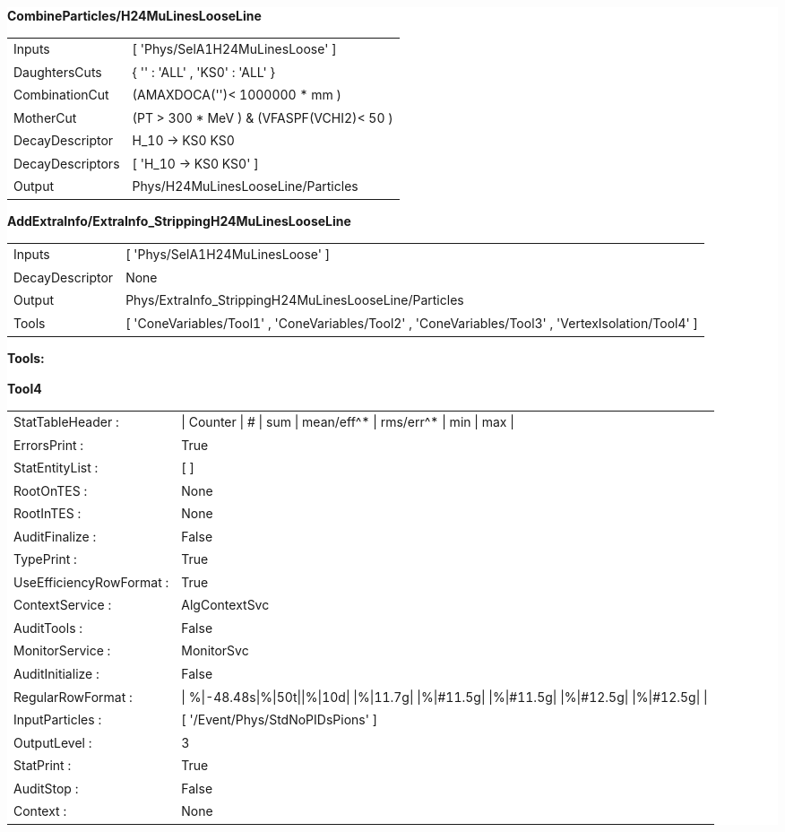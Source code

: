 **CombineParticles/H24MuLinesLooseLine**

|                  |                                             |
|------------------|---------------------------------------------|
| Inputs           | [ 'Phys/SelA1H24MuLinesLoose' ]           |
| DaughtersCuts    | { '' : 'ALL' , 'KS0' : 'ALL' }              |
| CombinationCut   | (AMAXDOCA('')\< 1000000 \* mm )             |
| MotherCut        | (PT \> 300 \* MeV ) & (VFASPF(VCHI2)\< 50 ) |
| DecayDescriptor  | H_10 -\> KS0 KS0                            |
| DecayDescriptors | [ 'H_10 -\> KS0 KS0' ]                    |
| Output           | Phys/H24MuLinesLooseLine/Particles          |

**AddExtraInfo/ExtraInfo_StrippingH24MuLinesLooseLine**

|                 |                                                                                                       |
|-----------------|-------------------------------------------------------------------------------------------------------|
| Inputs          | [ 'Phys/SelA1H24MuLinesLoose' ]                                                                     |
| DecayDescriptor | None                                                                                                  |
| Output          | Phys/ExtraInfo_StrippingH24MuLinesLooseLine/Particles                                                 |
| Tools           | [ 'ConeVariables/Tool1' , 'ConeVariables/Tool2' , 'ConeVariables/Tool3' , 'VertexIsolation/Tool4' ] |

****Tools:****

**Tool4**

|                          |                                                                                                           |
|--------------------------|-----------------------------------------------------------------------------------------------------------|
| StatTableHeader :        | \| Counter \| \# \| sum \| mean/eff^\* \| rms/err^\* \| min \| max \|                                     |
| ErrorsPrint :            | True                                                                                                      |
| StatEntityList :         | [ ]                                                                                                     |
| RootOnTES :              | None                                                                                                      |
| RootInTES :              | None                                                                                                      |
| AuditFinalize :          | False                                                                                                     |
| TypePrint :              | True                                                                                                      |
| UseEfficiencyRowFormat : | True                                                                                                      |
| ContextService :         | AlgContextSvc                                                                                             |
| AuditTools :             | False                                                                                                     |
| MonitorService :         | MonitorSvc                                                                                                |
| AuditInitialize :        | False                                                                                                     |
| RegularRowFormat :       | \| %\|-48.48s\|%\|50t\|\|%\|10d\| \|%\|11.7g\| \|%\|#11.5g\| \|%\|#11.5g\| \|%\|#12.5g\| \|%\|#12.5g\| \| |
| InputParticles :         | [ '/Event/Phys/StdNoPIDsPions' ]                                                                        |
| OutputLevel :            | 3                                                                                                         |
| StatPrint :              | True                                                                                                      |
| AuditStop :              | False                                                                                                     |
| Context :                | None                                                                                                      |